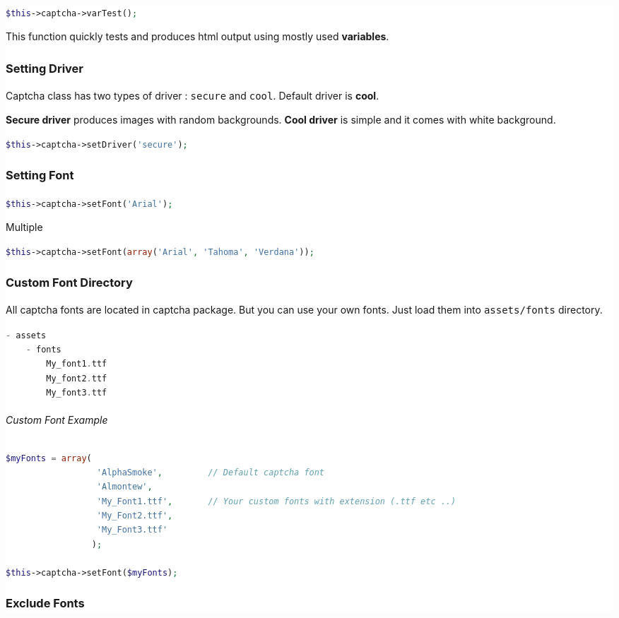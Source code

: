 
```php
$this->captcha->varTest();
```

This function quickly tests and produces html output using mostly used <b>variables</b>.

### Setting Driver

Captcha class has two types of driver : <kbd>secure</kbd> and <kbd>cool</kbd>. Default driver is <b>cool</b>. 

<b>Secure driver</b> produces images with random backgrounds. <b>Cool driver</b> is simple and it comes with white background.

```php
$this->captcha->setDriver('secure');
```

### Setting Font

```php
$this->captcha->setFont('Arial');
```
Multiple

```php
$this->captcha->setFont(array('Arial', 'Tahoma', 'Verdana'));
```

### Custom Font Directory

All captcha fonts are located in captcha package. But you can use your own fonts. Just load them into <kbd>assets/fonts</kbd> directory.

```php
- assets
	- fonts
		My_font1.ttf
		My_font2.ttf
		My_font3.ttf
```

###### Custom Font Example

```php
$myFonts = array(
                  'AlphaSmoke',         // Default captcha font
                  'Almontew',        
				  'My_Font1.ttf',		// Your custom fonts with extension (.ttf etc ..)
				  'My_Font2.ttf',
				  'My_Font3.ttf'
				 );

$this->captcha->setFont($myFonts);
```

### Exclude Fonts
